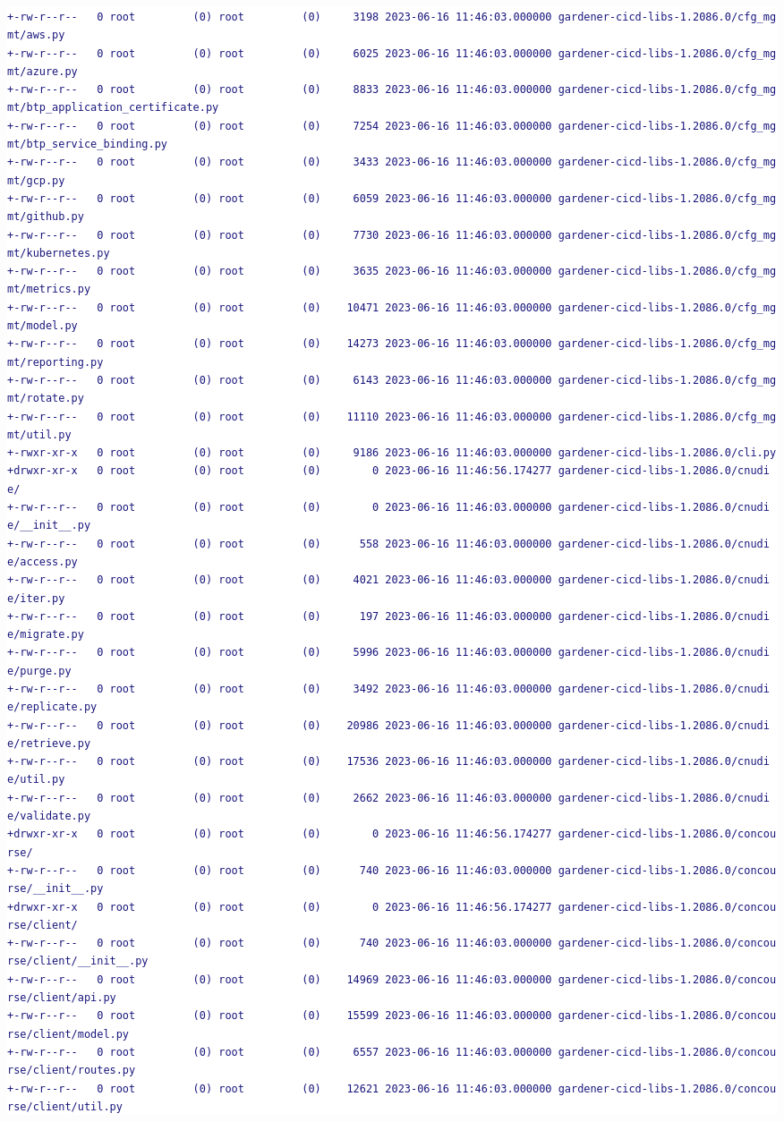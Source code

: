```diff
+-rw-r--r--   0 root         (0) root         (0)     3198 2023-06-16 11:46:03.000000 gardener-cicd-libs-1.2086.0/cfg_mgmt/aws.py
+-rw-r--r--   0 root         (0) root         (0)     6025 2023-06-16 11:46:03.000000 gardener-cicd-libs-1.2086.0/cfg_mgmt/azure.py
+-rw-r--r--   0 root         (0) root         (0)     8833 2023-06-16 11:46:03.000000 gardener-cicd-libs-1.2086.0/cfg_mgmt/btp_application_certificate.py
+-rw-r--r--   0 root         (0) root         (0)     7254 2023-06-16 11:46:03.000000 gardener-cicd-libs-1.2086.0/cfg_mgmt/btp_service_binding.py
+-rw-r--r--   0 root         (0) root         (0)     3433 2023-06-16 11:46:03.000000 gardener-cicd-libs-1.2086.0/cfg_mgmt/gcp.py
+-rw-r--r--   0 root         (0) root         (0)     6059 2023-06-16 11:46:03.000000 gardener-cicd-libs-1.2086.0/cfg_mgmt/github.py
+-rw-r--r--   0 root         (0) root         (0)     7730 2023-06-16 11:46:03.000000 gardener-cicd-libs-1.2086.0/cfg_mgmt/kubernetes.py
+-rw-r--r--   0 root         (0) root         (0)     3635 2023-06-16 11:46:03.000000 gardener-cicd-libs-1.2086.0/cfg_mgmt/metrics.py
+-rw-r--r--   0 root         (0) root         (0)    10471 2023-06-16 11:46:03.000000 gardener-cicd-libs-1.2086.0/cfg_mgmt/model.py
+-rw-r--r--   0 root         (0) root         (0)    14273 2023-06-16 11:46:03.000000 gardener-cicd-libs-1.2086.0/cfg_mgmt/reporting.py
+-rw-r--r--   0 root         (0) root         (0)     6143 2023-06-16 11:46:03.000000 gardener-cicd-libs-1.2086.0/cfg_mgmt/rotate.py
+-rw-r--r--   0 root         (0) root         (0)    11110 2023-06-16 11:46:03.000000 gardener-cicd-libs-1.2086.0/cfg_mgmt/util.py
+-rwxr-xr-x   0 root         (0) root         (0)     9186 2023-06-16 11:46:03.000000 gardener-cicd-libs-1.2086.0/cli.py
+drwxr-xr-x   0 root         (0) root         (0)        0 2023-06-16 11:46:56.174277 gardener-cicd-libs-1.2086.0/cnudie/
+-rw-r--r--   0 root         (0) root         (0)        0 2023-06-16 11:46:03.000000 gardener-cicd-libs-1.2086.0/cnudie/__init__.py
+-rw-r--r--   0 root         (0) root         (0)      558 2023-06-16 11:46:03.000000 gardener-cicd-libs-1.2086.0/cnudie/access.py
+-rw-r--r--   0 root         (0) root         (0)     4021 2023-06-16 11:46:03.000000 gardener-cicd-libs-1.2086.0/cnudie/iter.py
+-rw-r--r--   0 root         (0) root         (0)      197 2023-06-16 11:46:03.000000 gardener-cicd-libs-1.2086.0/cnudie/migrate.py
+-rw-r--r--   0 root         (0) root         (0)     5996 2023-06-16 11:46:03.000000 gardener-cicd-libs-1.2086.0/cnudie/purge.py
+-rw-r--r--   0 root         (0) root         (0)     3492 2023-06-16 11:46:03.000000 gardener-cicd-libs-1.2086.0/cnudie/replicate.py
+-rw-r--r--   0 root         (0) root         (0)    20986 2023-06-16 11:46:03.000000 gardener-cicd-libs-1.2086.0/cnudie/retrieve.py
+-rw-r--r--   0 root         (0) root         (0)    17536 2023-06-16 11:46:03.000000 gardener-cicd-libs-1.2086.0/cnudie/util.py
+-rw-r--r--   0 root         (0) root         (0)     2662 2023-06-16 11:46:03.000000 gardener-cicd-libs-1.2086.0/cnudie/validate.py
+drwxr-xr-x   0 root         (0) root         (0)        0 2023-06-16 11:46:56.174277 gardener-cicd-libs-1.2086.0/concourse/
+-rw-r--r--   0 root         (0) root         (0)      740 2023-06-16 11:46:03.000000 gardener-cicd-libs-1.2086.0/concourse/__init__.py
+drwxr-xr-x   0 root         (0) root         (0)        0 2023-06-16 11:46:56.174277 gardener-cicd-libs-1.2086.0/concourse/client/
+-rw-r--r--   0 root         (0) root         (0)      740 2023-06-16 11:46:03.000000 gardener-cicd-libs-1.2086.0/concourse/client/__init__.py
+-rw-r--r--   0 root         (0) root         (0)    14969 2023-06-16 11:46:03.000000 gardener-cicd-libs-1.2086.0/concourse/client/api.py
+-rw-r--r--   0 root         (0) root         (0)    15599 2023-06-16 11:46:03.000000 gardener-cicd-libs-1.2086.0/concourse/client/model.py
+-rw-r--r--   0 root         (0) root         (0)     6557 2023-06-16 11:46:03.000000 gardener-cicd-libs-1.2086.0/concourse/client/routes.py
+-rw-r--r--   0 root         (0) root         (0)    12621 2023-06-16 11:46:03.000000 gardener-cicd-libs-1.2086.0/concourse/client/util.py
```